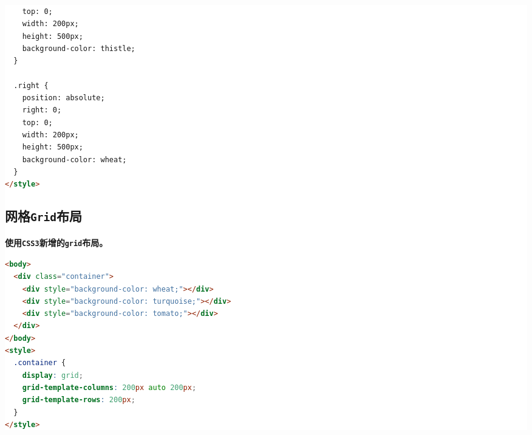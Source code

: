 ```html
    top: 0;
    width: 200px;
    height: 500px;
    background-color: thistle;
  }

  .right {
    position: absolute;
    right: 0;
    top: 0;
    width: 200px;
    height: 500px;
    background-color: wheat;
  }
</style>
```

## 网格`Grid`布局

**使用`CSS3`新增的`grid`布局。**

```html
<body>
  <div class="container">
    <div style="background-color: wheat;"></div>
    <div style="background-color: turquoise;"></div>
    <div style="background-color: tomato;"></div>
  </div>
</body>
<style>
  .container {
    display: grid;
    grid-template-columns: 200px auto 200px;
    grid-template-rows: 200px;
  }
</style>

```

